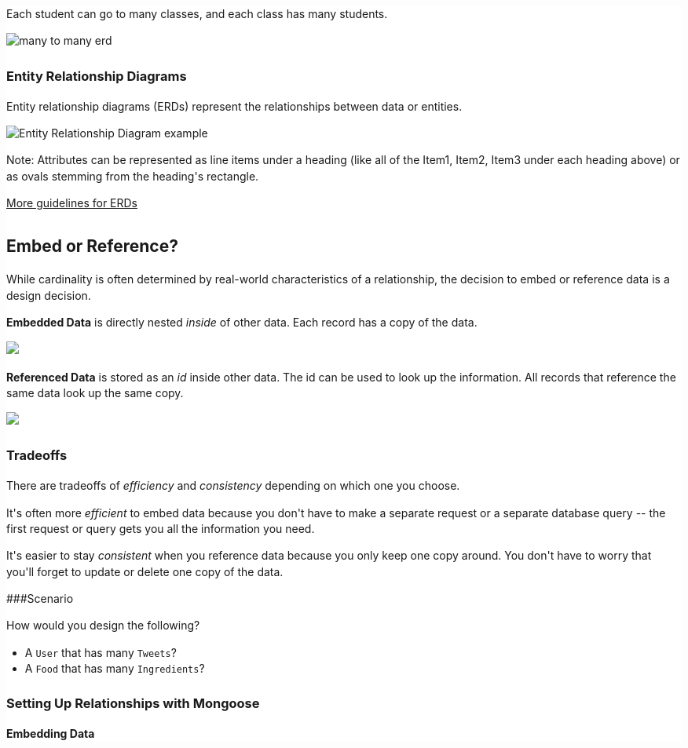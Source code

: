 Each student can go to many classes, and each class has many students.

<img src="https://raw.githubusercontent.com/sf-wdi-22-23/modules-23/master/w03-intro-backend-with-express/d4-weekend-lab/img/many_to_many.png" alt="many to many erd"  width="250">

### Entity Relationship Diagrams

Entity relationship diagrams (ERDs) represent the relationships between data or entities.

![Entity Relationship Diagram example](https://www.edrawsoft.com/images/examples/entity-relationship-diagram.png)

Note: Attributes can be represented as line items under a heading (like all of the Item1, Item2, Item3 under each heading above) or as ovals stemming from the heading's rectangle.  

<a href="http://docs.oracle.com/cd/A87860_01/doc/java.817/a81358/05_dev1.htm" target="_blank">More guidelines for ERDs</a>



## Embed or Reference?

While cardinality is often determined by real-world characteristics of a relationship, the decision to embed or reference data is a design decision.


**Embedded Data** is directly nested *inside* of other data. Each record has a copy of the data.

![](http://docs.mongodb.org/manual/_images/data-model-denormalized.png)

**Referenced Data** is stored as an *id* inside other data. The id can be used to look up the information. All records that reference the same data look up the same copy.

![](http://docs.mongodb.org/manual/_images/data-model-normalized.png)



### Tradeoffs

There are tradeoffs of *efficiency* and *consistency* depending on which one you choose.

It's often more *efficient* to embed data because you don't have to make a separate request or a separate database query -- the first request or query gets you all the information you need.

It's easier to stay *consistent* when you reference data because you only keep one copy around. You don't have to worry that you'll forget to update or delete one copy of the data.



###Scenario

How would you design the following?

* A `User` that has many `Tweets`?
* A `Food` that has many `Ingredients`?


### Setting Up Relationships with Mongoose

**Embedding Data**
